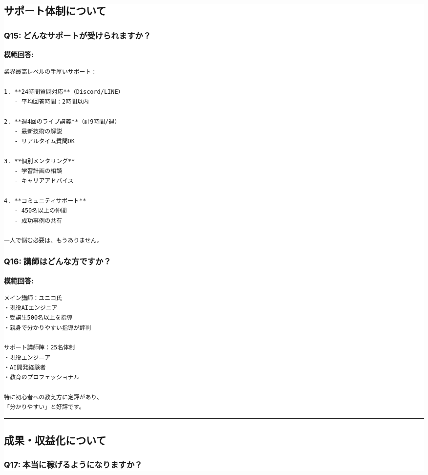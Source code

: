 
## サポート体制について

### Q15: どんなサポートが受けられますか？

**模範回答:**
```
業界最高レベルの手厚いサポート：

1. **24時間質問対応**（Discord/LINE）
   - 平均回答時間：2時間以内

2. **週4回のライブ講義**（計9時間/週）
   - 最新技術の解説
   - リアルタイム質問OK

3. **個別メンタリング**
   - 学習計画の相談
   - キャリアアドバイス

4. **コミュニティサポート**
   - 450名以上の仲間
   - 成功事例の共有

一人で悩む必要は、もうありません。
```

### Q16: 講師はどんな方ですか？

**模範回答:**
```
メイン講師：ユニコ氏
・現役AIエンジニア
・受講生500名以上を指導
・親身で分かりやすい指導が評判

サポート講師陣：25名体制
・現役エンジニア
・AI開発経験者
・教育のプロフェッショナル

特に初心者への教え方に定評があり、
「分かりやすい」と好評です。
```

---

## 成果・収益化について

### Q17: 本当に稼げるようになりますか？
